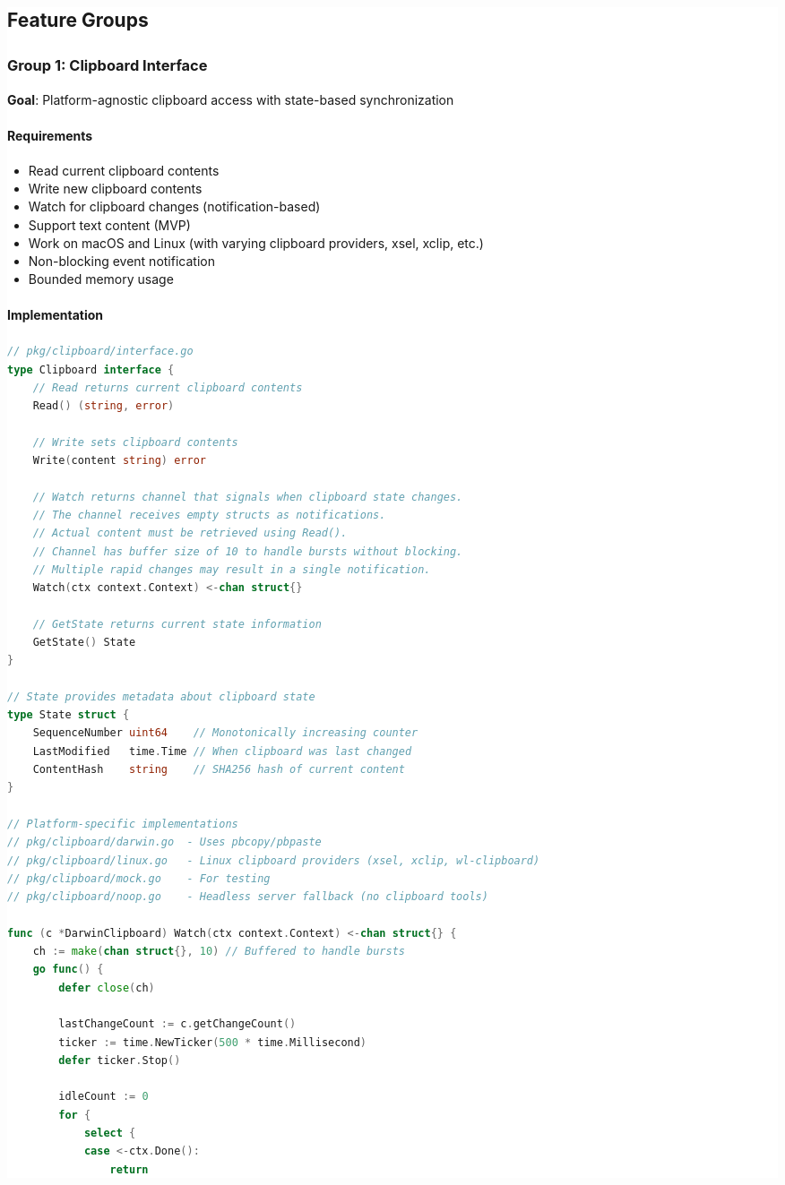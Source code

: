 ## Feature Groups

### Group 1: Clipboard Interface
**Goal**: Platform-agnostic clipboard access with state-based synchronization

#### Requirements
- Read current clipboard contents
- Write new clipboard contents  
- Watch for clipboard changes (notification-based)
- Support text content (MVP)
- Work on macOS and Linux (with varying clipboard providers, xsel, xclip, etc.)
- Non-blocking event notification
- Bounded memory usage

#### Implementation

```go
// pkg/clipboard/interface.go
type Clipboard interface {
    // Read returns current clipboard contents
    Read() (string, error)
    
    // Write sets clipboard contents
    Write(content string) error
    
    // Watch returns channel that signals when clipboard state changes.
    // The channel receives empty structs as notifications.
    // Actual content must be retrieved using Read().
    // Channel has buffer size of 10 to handle bursts without blocking.
    // Multiple rapid changes may result in a single notification.
    Watch(ctx context.Context) <-chan struct{}
    
    // GetState returns current state information
    GetState() State
}

// State provides metadata about clipboard state
type State struct {
    SequenceNumber uint64    // Monotonically increasing counter
    LastModified   time.Time // When clipboard was last changed
    ContentHash    string    // SHA256 hash of current content
}

// Platform-specific implementations
// pkg/clipboard/darwin.go  - Uses pbcopy/pbpaste
// pkg/clipboard/linux.go   - Linux clipboard providers (xsel, xclip, wl-clipboard)
// pkg/clipboard/mock.go    - For testing
// pkg/clipboard/noop.go    - Headless server fallback (no clipboard tools)

func (c *DarwinClipboard) Watch(ctx context.Context) <-chan struct{} {
    ch := make(chan struct{}, 10) // Buffered to handle bursts
    go func() {
        defer close(ch)
        
        lastChangeCount := c.getChangeCount()
        ticker := time.NewTicker(500 * time.Millisecond)
        defer ticker.Stop()
        
        idleCount := 0
        for {
            select {
            case <-ctx.Done():
                return
```